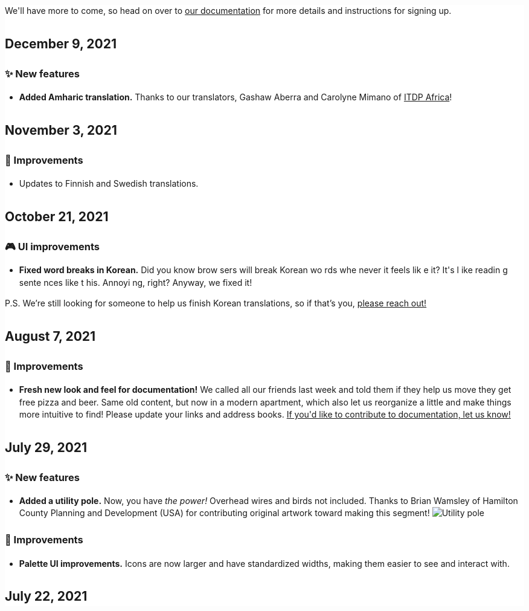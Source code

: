 We'll have more to come, so head on over to [our documentation](https://strt.mx/plus) for more details and instructions for signing up.

## December 9, 2021

### ✨ New features

- **Added Amharic translation.** Thanks to our translators, Gashaw Aberra and Carolyne Mimano of [ITDP Africa](https://africa.itdp.org)!

## November 3, 2021

### 🎨 Improvements

- Updates to Finnish and Swedish translations.

## October 21, 2021

### 🎮 UI improvements

- **Fixed word breaks in Korean.** Did you know brow sers will break Korean wo rds whe never it feels lik e it? It's l ike readin g sente nces like t his. Annoyi ng, right? Anyway, we fixed it!

P.S. We’re still looking for someone to help us finish Korean translations, so if that’s you, [please reach out!](mailto:hello@streetmix.net?subject=Korean%20translations)

## August 7, 2021

### 🎨 Improvements

- **Fresh new look and feel for documentation!** We called all our friends last week and told them if they help us move they get free pizza and beer. Same old content, but now in a modern apartment, which also let us reorganize a little and make things more intuitive to find! Please update your links and address books. [If you'd like to contribute to documentation, let us know!](https://docs.streetmix.net/contributing/documentation/)

## July 29, 2021

### ✨ New features

- **Added a utility pole.** Now, you have _the power!_ Overhead wires and birds not included. Thanks to Brian Wamsley of Hamilton County Planning and Development (USA) for contributing original artwork toward making this segment! ![Utility pole](/img/changelog/utility-pole.png)

### 🎨 Improvements

- **Palette UI improvements.** Icons are now larger and have standardized widths, making them easier to see and interact with.

## July 22, 2021
